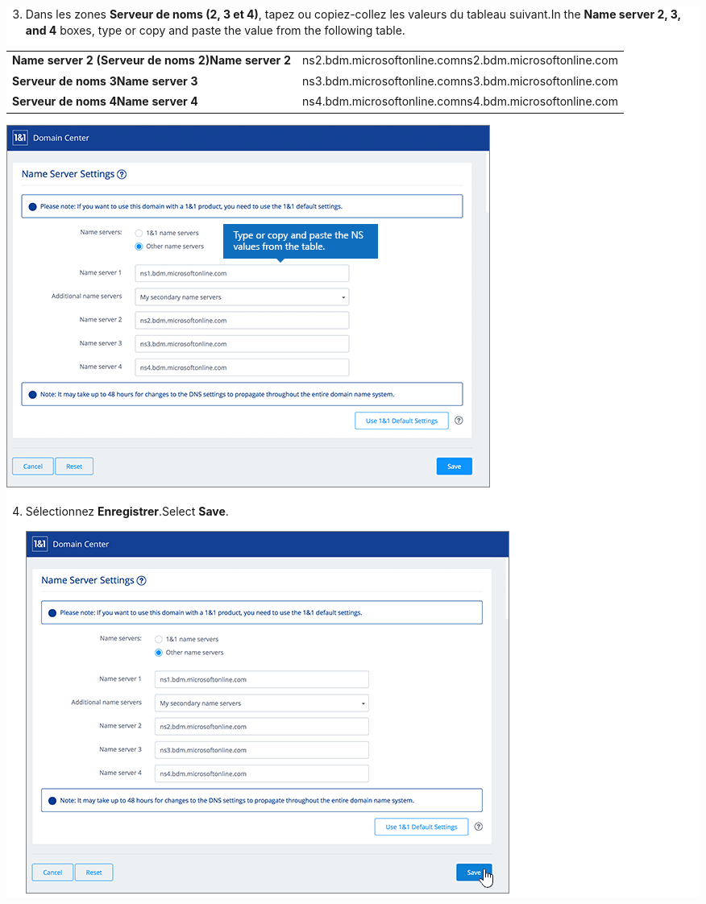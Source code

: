 3. <span data-ttu-id="f50ac-169">Dans les zones **Serveur de noms (2, 3 et 4)**, tapez ou copiez-collez les valeurs du tableau suivant.</span><span class="sxs-lookup"><span data-stu-id="f50ac-169">In the **Name server 2, 3, and 4** boxes, type or copy and paste the value from the following table.</span></span> 
    
|||
|:-----|:-----|
|<span data-ttu-id="f50ac-170">**Name server 2 (Serveur de noms 2)**</span><span class="sxs-lookup"><span data-stu-id="f50ac-170">**Name server 2**</span></span> <br/> |<span data-ttu-id="f50ac-171">ns2.bdm.microsoftonline.com</span><span class="sxs-lookup"><span data-stu-id="f50ac-171">ns2.bdm.microsoftonline.com</span></span>  <br/> |
|<span data-ttu-id="f50ac-172">**Serveur de noms 3**</span><span class="sxs-lookup"><span data-stu-id="f50ac-172">**Name server 3**</span></span> <br/> |<span data-ttu-id="f50ac-173">ns3.bdm.microsoftonline.com</span><span class="sxs-lookup"><span data-stu-id="f50ac-173">ns3.bdm.microsoftonline.com</span></span>  <br/> |
|<span data-ttu-id="f50ac-174">**Serveur de noms 4**</span><span class="sxs-lookup"><span data-stu-id="f50ac-174">**Name server 4**</span></span> <br/> |<span data-ttu-id="f50ac-175">ns4.bdm.microsoftonline.com</span><span class="sxs-lookup"><span data-stu-id="f50ac-175">ns4.bdm.microsoftonline.com</span></span>  <br/> |
   
![Entrée de valeurs de serveur de noms](../../media/0f15880c-88b6-4133-8f31-62f0d98ee63f.png)
  
4. <span data-ttu-id="f50ac-177">Sélectionnez **Enregistrer**.</span><span class="sxs-lookup"><span data-stu-id="f50ac-177">Select **Save**.</span></span>
    
    ![Sélectionnez Enregistrer dans la page Paramètres du serveur de noms.](../../media/864f7927-7127-4784-b8d2-dadfea2f9dc8.png)
  